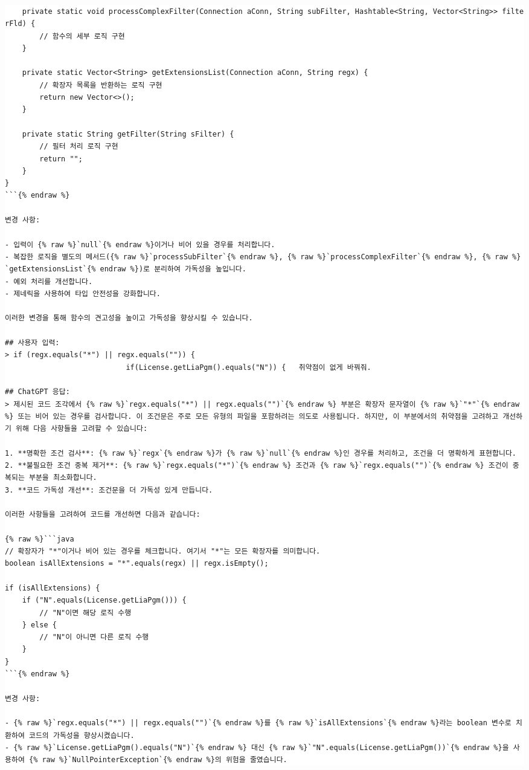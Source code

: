 ```{% endraw %}
    private static void processComplexFilter(Connection aConn, String subFilter, Hashtable<String, Vector<String>> filterFld) {
        // 함수의 세부 로직 구현
    }

    private static Vector<String> getExtensionsList(Connection aConn, String regx) {
        // 확장자 목록을 반환하는 로직 구현
        return new Vector<>();
    }

    private static String getFilter(String sFilter) {
        // 필터 처리 로직 구현
        return "";
    }
}
```{% endraw %}

변경 사항:

- 입력이 {% raw %}`null`{% endraw %}이거나 비어 있을 경우를 처리합니다.
- 복잡한 로직을 별도의 메서드({% raw %}`processSubFilter`{% endraw %}, {% raw %}`processComplexFilter`{% endraw %}, {% raw %}`getExtensionsList`{% endraw %})로 분리하여 가독성을 높입니다.
- 예외 처리를 개선합니다.
- 제네릭을 사용하여 타입 안전성을 강화합니다.

이러한 변경을 통해 함수의 견고성을 높이고 가독성을 향상시킬 수 있습니다.

## 사용자 입력:
> if (regx.equals("*") || regx.equals("")) {
							if(License.getLiaPgm().equals("N")) {   취약점이 없게 바꿔줘.

## ChatGPT 응답:
> 제시된 코드 조각에서 {% raw %}`regx.equals("*") || regx.equals("")`{% endraw %} 부분은 확장자 문자열이 {% raw %}`"*"`{% endraw %} 또는 비어 있는 경우를 검사합니다. 이 조건문은 주로 모든 유형의 파일을 포함하려는 의도로 사용됩니다. 하지만, 이 부분에서의 취약점을 고려하고 개선하기 위해 다음 사항들을 고려할 수 있습니다:

1. **명확한 조건 검사**: {% raw %}`regx`{% endraw %}가 {% raw %}`null`{% endraw %}인 경우를 처리하고, 조건을 더 명확하게 표현합니다.
2. **불필요한 조건 중복 제거**: {% raw %}`regx.equals("*")`{% endraw %} 조건과 {% raw %}`regx.equals("")`{% endraw %} 조건이 중복되는 부분을 최소화합니다.
3. **코드 가독성 개선**: 조건문을 더 가독성 있게 만듭니다.

이러한 사항들을 고려하여 코드를 개선하면 다음과 같습니다:

{% raw %}```java
// 확장자가 "*"이거나 비어 있는 경우를 체크합니다. 여기서 "*"는 모든 확장자를 의미합니다.
boolean isAllExtensions = "*".equals(regx) || regx.isEmpty();

if (isAllExtensions) {
    if ("N".equals(License.getLiaPgm())) {
        // "N"이면 해당 로직 수행
    } else {
        // "N"이 아니면 다른 로직 수행
    }
}
```{% endraw %}

변경 사항:

- {% raw %}`regx.equals("*") || regx.equals("")`{% endraw %}를 {% raw %}`isAllExtensions`{% endraw %}라는 boolean 변수로 치환하여 코드의 가독성을 향상시켰습니다.
- {% raw %}`License.getLiaPgm().equals("N")`{% endraw %} 대신 {% raw %}`"N".equals(License.getLiaPgm())`{% endraw %}을 사용하여 {% raw %}`NullPointerException`{% endraw %}의 위험을 줄였습니다.
```